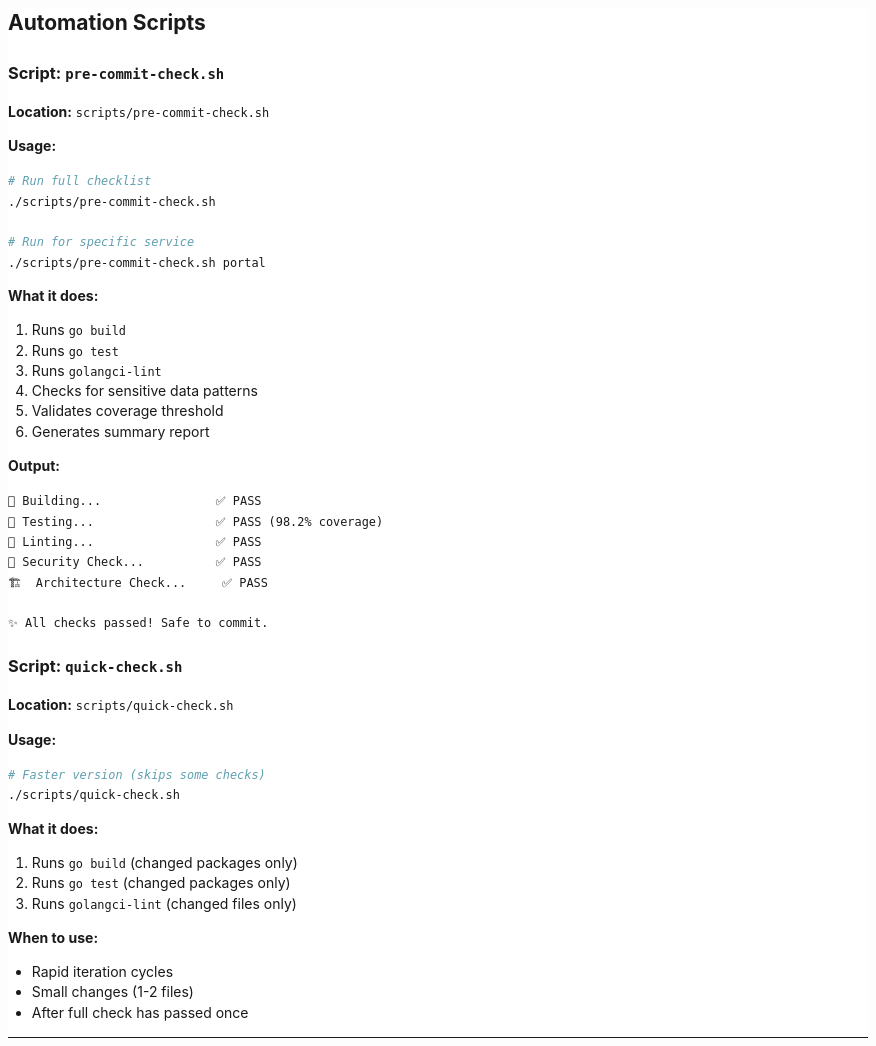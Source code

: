 
## Automation Scripts

### Script: `pre-commit-check.sh`

**Location:** `scripts/pre-commit-check.sh`

**Usage:**
```bash
# Run full checklist
./scripts/pre-commit-check.sh

# Run for specific service
./scripts/pre-commit-check.sh portal
```

**What it does:**
1. Runs `go build`
2. Runs `go test`
3. Runs `golangci-lint`
4. Checks for sensitive data patterns
5. Validates coverage threshold
6. Generates summary report

**Output:**
```
🔨 Building...                ✅ PASS
🧪 Testing...                 ✅ PASS (98.2% coverage)
🎨 Linting...                 ✅ PASS
🔐 Security Check...          ✅ PASS
🏗️  Architecture Check...     ✅ PASS

✨ All checks passed! Safe to commit.
```

### Script: `quick-check.sh`

**Location:** `scripts/quick-check.sh`

**Usage:**
```bash
# Faster version (skips some checks)
./scripts/quick-check.sh
```

**What it does:**
1. Runs `go build` (changed packages only)
2. Runs `go test` (changed packages only)
3. Runs `golangci-lint` (changed files only)

**When to use:**
- Rapid iteration cycles
- Small changes (1-2 files)
- After full check has passed once

---